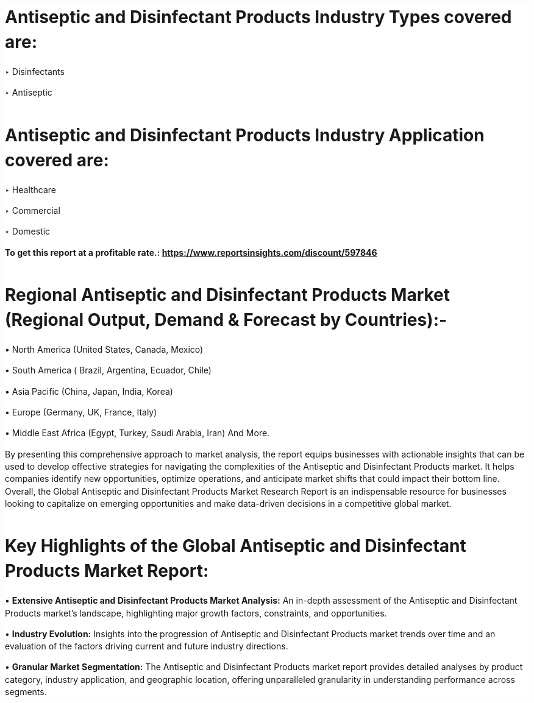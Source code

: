 # <strong>Antiseptic and Disinfectant Products Industry Types covered are:</strong>

‣ Disinfectants

‣ Antiseptic

# <strong>Antiseptic and Disinfectant Products Industry Application covered are:</strong>

‣ Healthcare

‣  Commercial

‣  Domestic

<strong>To get this report at a profitable rate.: <a href=https://www.reportsinsights.com/discount/597846>https://www.reportsinsights.com/discount/597846</a></strong></font>

# <strong>Regional Antiseptic and Disinfectant Products Market (Regional Output, Demand &amp; Forecast by Countries):-</strong>

• North America (United States, Canada, Mexico)

• South America ( Brazil, Argentina, Ecuador, Chile)

• Asia Pacific (China, Japan, India, Korea)

• Europe (Germany, UK, France, Italy)

• Middle East Africa (Egypt, Turkey, Saudi Arabia, Iran) And More.

By presenting this comprehensive approach to market analysis, the report equips businesses with actionable insights that can be used to develop effective strategies for navigating the complexities of the Antiseptic and Disinfectant Products market. It helps companies identify new opportunities, optimize operations, and anticipate market shifts that could impact their bottom line. Overall, the Global Antiseptic and Disinfectant Products Market Research Report is an indispensable resource for businesses looking to capitalize on emerging opportunities and make data-driven decisions in a competitive global market.

# <strong>Key Highlights of the Global Antiseptic and Disinfectant Products Market Report:</strong>

• <strong>Extensive Antiseptic and Disinfectant Products Market Analysis:</strong> An in-depth assessment of the Antiseptic and Disinfectant Products market’s landscape, highlighting major growth factors, constraints, and opportunities.

• <strong>Industry Evolution:</strong> Insights into the progression of Antiseptic and Disinfectant Products market trends over time and an evaluation of the factors driving current and future industry directions.

• <strong>Granular Market Segmentation:</strong> The Antiseptic and Disinfectant Products market report provides detailed analyses by product category, industry application, and geographic location, offering unparalleled granularity in understanding performance across segments.
